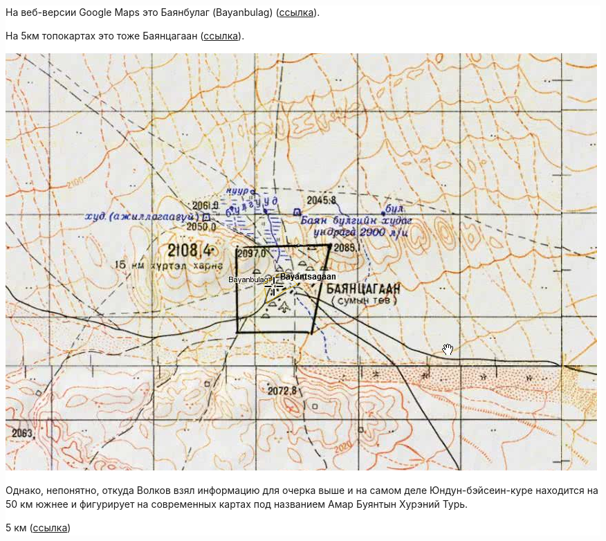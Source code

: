 На веб-версии Google Maps это Баянбулаг (Bayanbulag) ([ссылка](https://maps.app.goo.gl/NcvRv5yp7WBEjarn6)).

На 5км топокартах это тоже Баянцагаан ([ссылка](https://nakarte.me/#m=13/45.02404/98.90682&l=T/W&q=%D0%91%D0%B0%D1%8F%D0%BD%D1%86%D0%B0%D0%B3%D0%B0%D0%B0%D0%BD&r=45.014236/98.928677/Bayantsagaan)).

![topo5km-bayantsagaan.png](topo5km-bayantsagaan.png)

Однако, непонятно, откуда Волков взял информацию для очерка выше и на самом деле Юндун-бэйсеин-куре находится на 50 км южнее и фигурирует на современных картах под названием Амар Буянтын Хурэний Турь.

5 км ([ссылка](https://nakarte.me/#m=12/44.65595/98.75576&l=T/W&q=%D0%91%D0%B0%D1%8F%D0%BD%D1%86%D0%B0%D0%B3%D0%B0%D0%B0%D0%BD&r=45.014236/98.928677/Bayantsagaan))

